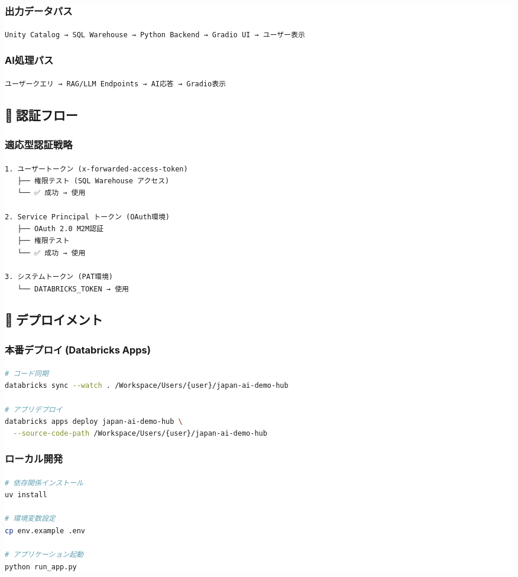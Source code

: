 ### **出力データパス**  
```
Unity Catalog → SQL Warehouse → Python Backend → Gradio UI → ユーザー表示
```

### **AI処理パス**
```
ユーザークエリ → RAG/LLM Endpoints → AI応答 → Gradio表示
```

## 🔐 認証フロー

### **適応型認証戦略**
```
1. ユーザートークン (x-forwarded-access-token)
   ├── 権限テスト (SQL Warehouse アクセス)
   └── ✅ 成功 → 使用

2. Service Principal トークン (OAuth環境)
   ├── OAuth 2.0 M2M認証
   ├── 権限テスト
   └── ✅ 成功 → 使用

3. システムトークン (PAT環境)
   └── DATABRICKS_TOKEN → 使用
```

## 🚀 デプロイメント

### **本番デプロイ (Databricks Apps)**
```bash
# コード同期
databricks sync --watch . /Workspace/Users/{user}/japan-ai-demo-hub

# アプリデプロイ
databricks apps deploy japan-ai-demo-hub \
  --source-code-path /Workspace/Users/{user}/japan-ai-demo-hub
```

### **ローカル開発**
```bash
# 依存関係インストール
uv install

# 環境変数設定
cp env.example .env

# アプリケーション起動
python run_app.py
```
